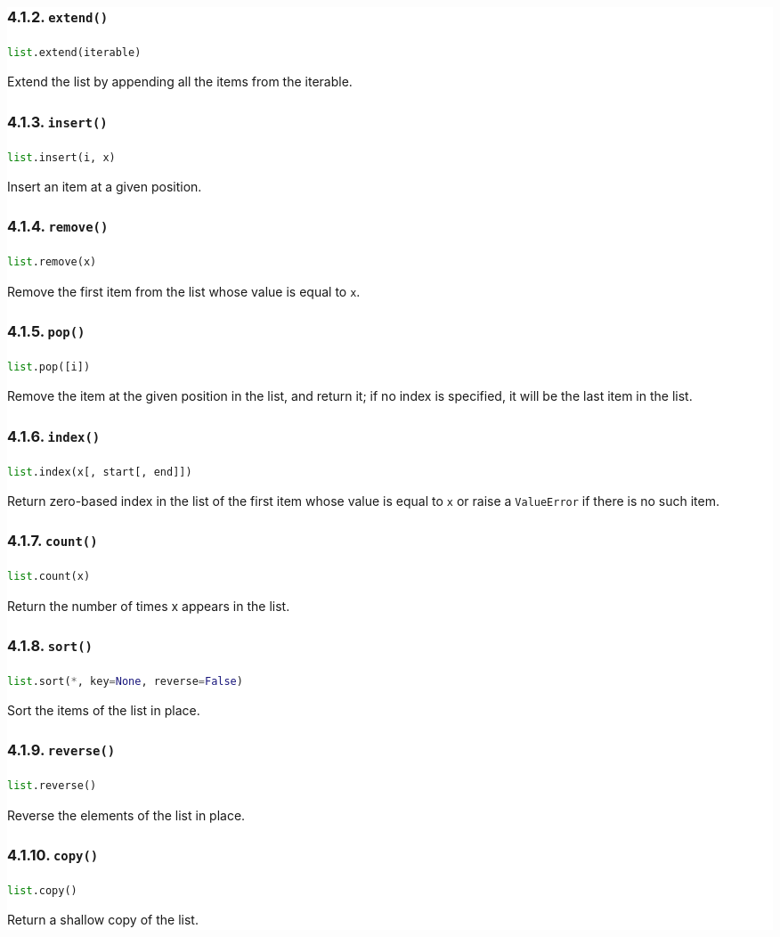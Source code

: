 ### 4.1.2. `extend()`
```py
list.extend(iterable)
```
Extend the list by appending all the items from the iterable.

### 4.1.3. `insert()`
```py
list.insert(i, x)
```
Insert an item at a given position.

### 4.1.4. `remove()`
```py
list.remove(x)
```
Remove the first item from the list whose value is equal to `x`.

### 4.1.5. `pop()`
```py
list.pop([i])
```
Remove the item at the given position in the list, and return it; if no index is specified, it will be the last item in the list.

### 4.1.6. `index()`
```py
list.index(x[, start[, end]])
```
Return zero-based index in the list of the first item whose value is equal to `x` or raise a `ValueError` if there is no such item.

### 4.1.7. `count()`
```py
list.count(x)
```
Return the number of times x appears in the list.

### 4.1.8. `sort()`
```py
list.sort(*, key=None, reverse=False)
```
Sort the items of the list in place.

### 4.1.9. `reverse()`
```py
list.reverse()
```
Reverse the elements of the list in place.

### 4.1.10. `copy()`
```py
list.copy()
```
Return a shallow copy of the list.

